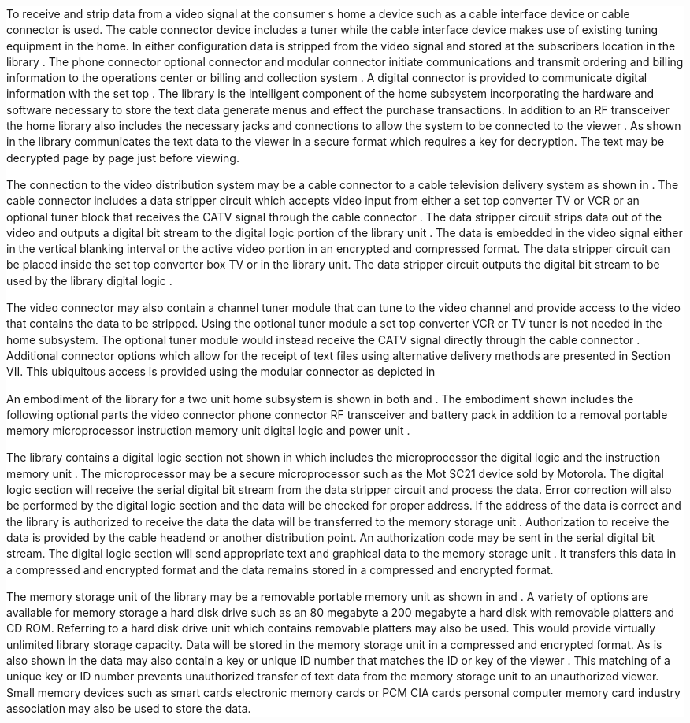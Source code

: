 To receive and strip data from a video signal at the consumer s home a device such as a cable interface device or cable connector is used. The cable connector device includes a tuner while the cable interface device makes use of existing tuning equipment in the home. In either configuration data is stripped from the video signal and stored at the subscribers location in the library . The phone connector optional connector and modular connector initiate communications and transmit ordering and billing information to the operations center or billing and collection system . A digital connector is provided to communicate digital information with the set top . The library is the intelligent component of the home subsystem incorporating the hardware and software necessary to store the text data generate menus and effect the purchase transactions. In addition to an RF transceiver the home library also includes the necessary jacks and connections to allow the system to be connected to the viewer . As shown in the library communicates the text data to the viewer in a secure format which requires a key for decryption. The text may be decrypted page by page just before viewing.

The connection to the video distribution system may be a cable connector to a cable television delivery system as shown in . The cable connector includes a data stripper circuit which accepts video input from either a set top converter TV or VCR or an optional tuner block that receives the CATV signal through the cable connector . The data stripper circuit strips data out of the video and outputs a digital bit stream to the digital logic portion of the library unit . The data is embedded in the video signal either in the vertical blanking interval or the active video portion in an encrypted and compressed format. The data stripper circuit can be placed inside the set top converter box TV or in the library unit. The data stripper circuit outputs the digital bit stream to be used by the library digital logic .

The video connector may also contain a channel tuner module that can tune to the video channel and provide access to the video that contains the data to be stripped. Using the optional tuner module a set top converter VCR or TV tuner is not needed in the home subsystem. The optional tuner module would instead receive the CATV signal directly through the cable connector . Additional connector options which allow for the receipt of text files using alternative delivery methods are presented in Section VII. This ubiquitous access is provided using the modular connector as depicted in

An embodiment of the library for a two unit home subsystem is shown in both and . The embodiment shown includes the following optional parts the video connector phone connector RF transceiver and battery pack in addition to a removal portable memory microprocessor instruction memory unit digital logic and power unit .

The library contains a digital logic section not shown in which includes the microprocessor the digital logic and the instruction memory unit . The microprocessor may be a secure microprocessor such as the Mot SC21 device sold by Motorola. The digital logic section will receive the serial digital bit stream from the data stripper circuit and process the data. Error correction will also be performed by the digital logic section and the data will be checked for proper address. If the address of the data is correct and the library is authorized to receive the data the data will be transferred to the memory storage unit . Authorization to receive the data is provided by the cable headend or another distribution point. An authorization code may be sent in the serial digital bit stream. The digital logic section will send appropriate text and graphical data to the memory storage unit . It transfers this data in a compressed and encrypted format and the data remains stored in a compressed and encrypted format.

The memory storage unit of the library may be a removable portable memory unit as shown in and . A variety of options are available for memory storage a hard disk drive such as an 80 megabyte a 200 megabyte a hard disk with removable platters and CD ROM. Referring to a hard disk drive unit which contains removable platters may also be used. This would provide virtually unlimited library storage capacity. Data will be stored in the memory storage unit in a compressed and encrypted format. As is also shown in the data may also contain a key or unique ID number that matches the ID or key of the viewer . This matching of a unique key or ID number prevents unauthorized transfer of text data from the memory storage unit to an unauthorized viewer. Small memory devices such as smart cards electronic memory cards or PCM CIA cards personal computer memory card industry association may also be used to store the data.
